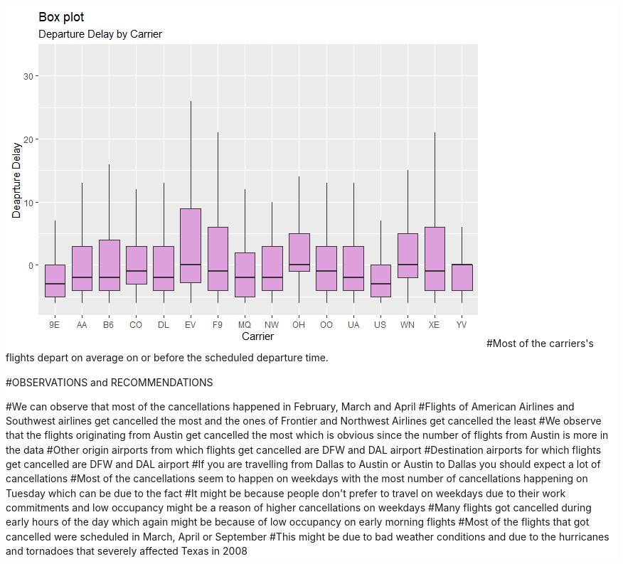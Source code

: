 ![](ABIA_Q2_files/figure-html/unnamed-chunk-17-1.png)
#Most of the carriers's flights depart on average on or before the scheduled departure time.

#OBSERVATIONS and RECOMMENDATIONS

#We can observe that most of the cancellations happened in February, March and April
#Flights of American Airlines and Southwest airlines get cancelled the most and the ones of Frontier and Northwest Airlines get cancelled the least
#We observe that the flights originating from Austin get cancelled the most which is obvious since the number of flights from Austin is more in the data
#Other origin airports from which flights get cancelled are DFW and DAL airport 
#Destination airports for which flights get cancelled are DFW and DAL airport
#If you are travelling from Dallas to Austin or Austin to Dallas you should expect a lot of cancellations
#Most of the cancellations seem to happen on weekdays with the most number of cancellations happening on Tuesday which can be due to the fact 
#It might be because people don't prefer to travel on weekdays due to their work commitments and low occupancy might be a reason of higher cancellations on weekdays
#Many flights got cancelled during early hours of the day which again might be because of low occupancy on early morning flights
#Most of the flights that got cancelled were scheduled in March, April or September
#This might be due to bad weather conditions and due to the hurricanes and tornadoes that severely affected Texas in 2008

